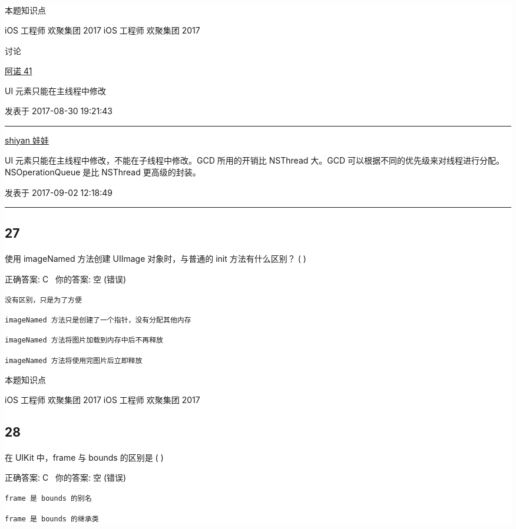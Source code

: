 本题知识点

iOS 工程师 欢聚集团 2017 iOS 工程师 欢聚集团 2017

讨论

[阿诺 41](https://www.nowcoder.com/profile/8089149)

UI 元素只能在主线程中修改

发表于 2017-08-30 19:21:43

* * *

[shiyan 娃娃](https://www.nowcoder.com/profile/612398)

UI 元素只能在主线程中修改，不能在子线程中修改。GCD 所用的开销比 NSThread 大。GCD 可以根据不同的优先级来对线程进行分配。NSOperationQueue 是比 NSThread 更高级的封装。

发表于 2017-09-02 12:18:49

* * *

## 27

使用 imageNamed 方法创建 UIImage 对象时，与普通的 init 方法有什么区别？ ( )

正确答案: C   你的答案: 空 (错误)

```cpp
没有区别，只是为了方便
```

```cpp
imageNamed 方法只是创建了一个指针，没有分配其他内存
```

```cpp
imageNamed 方法将图片加载到内存中后不再释放
```

```cpp
imageNamed 方法将使用完图片后立即释放
```

本题知识点

iOS 工程师 欢聚集团 2017 iOS 工程师 欢聚集团 2017

## 28

在 UIKit 中，frame 与 bounds 的区别是 ( )

正确答案: C   你的答案: 空 (错误)

```cpp
frame 是 bounds 的别名
```

```cpp
frame 是 bounds 的继承类
```
